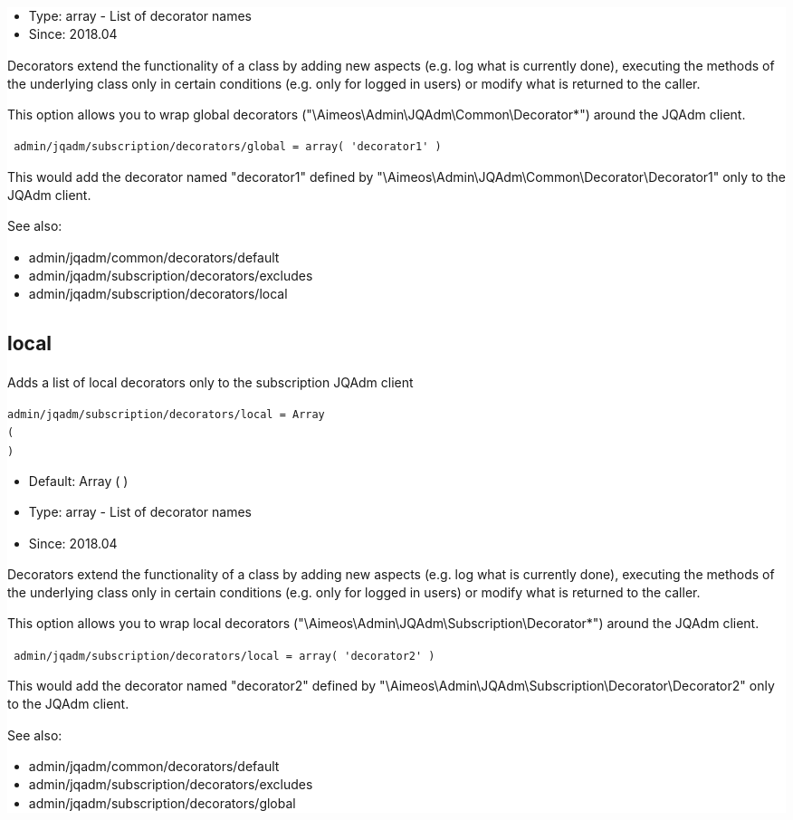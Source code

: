 * Type: array - List of decorator names
* Since: 2018.04

Decorators extend the functionality of a class by adding new aspects
(e.g. log what is currently done), executing the methods of the underlying
class only in certain conditions (e.g. only for logged in users) or
modify what is returned to the caller.

This option allows you to wrap global decorators
("\Aimeos\Admin\JQAdm\Common\Decorator\*") around the JQAdm client.

```
 admin/jqadm/subscription/decorators/global = array( 'decorator1' )
```

This would add the decorator named "decorator1" defined by
"\Aimeos\Admin\JQAdm\Common\Decorator\Decorator1" only to the JQAdm client.

See also:

* admin/jqadm/common/decorators/default
* admin/jqadm/subscription/decorators/excludes
* admin/jqadm/subscription/decorators/local

## local

Adds a list of local decorators only to the subscription JQAdm client

```
admin/jqadm/subscription/decorators/local = Array
(
)
```

* Default: Array
(
)

* Type: array - List of decorator names
* Since: 2018.04

Decorators extend the functionality of a class by adding new aspects
(e.g. log what is currently done), executing the methods of the underlying
class only in certain conditions (e.g. only for logged in users) or
modify what is returned to the caller.

This option allows you to wrap local decorators
("\Aimeos\Admin\JQAdm\Subscription\Decorator\*") around the JQAdm client.

```
 admin/jqadm/subscription/decorators/local = array( 'decorator2' )
```

This would add the decorator named "decorator2" defined by
"\Aimeos\Admin\JQAdm\Subscription\Decorator\Decorator2" only to the JQAdm client.

See also:

* admin/jqadm/common/decorators/default
* admin/jqadm/subscription/decorators/excludes
* admin/jqadm/subscription/decorators/global
